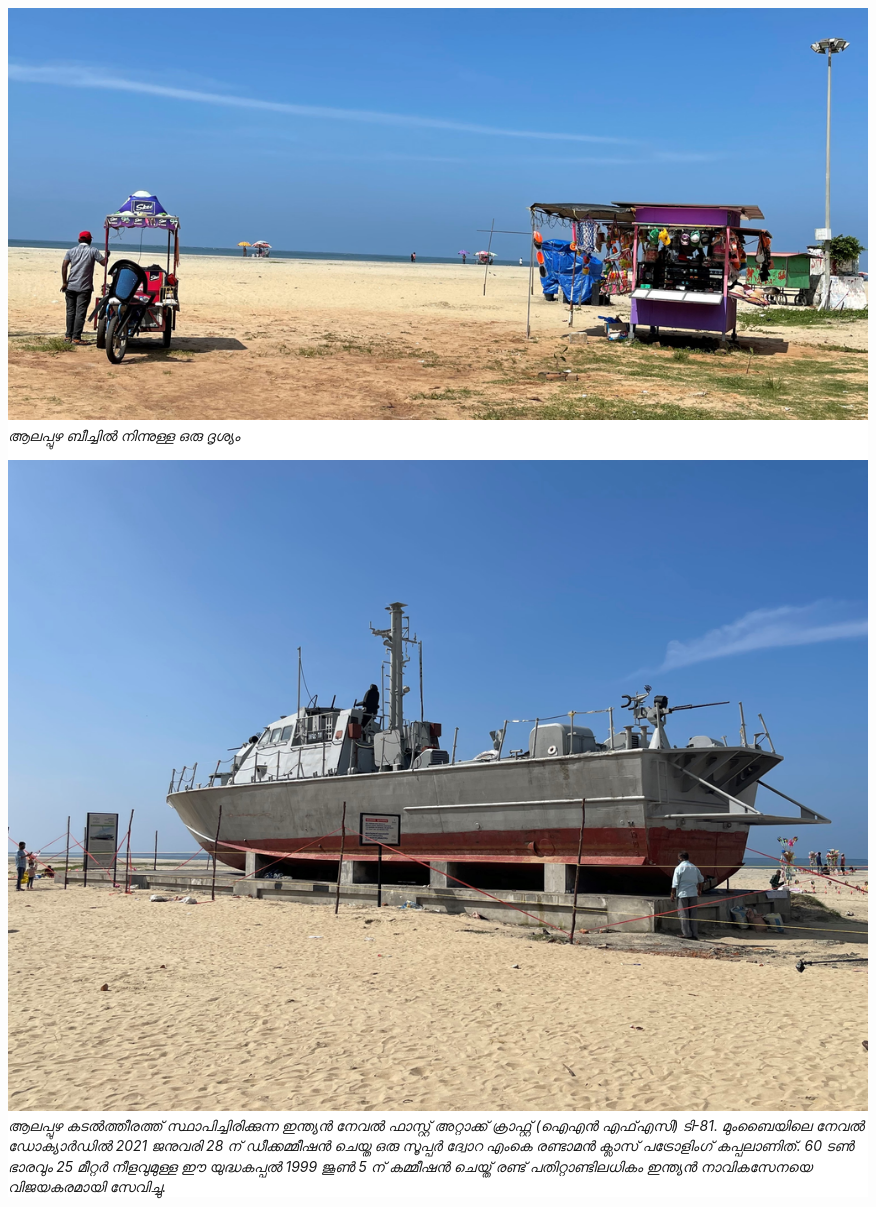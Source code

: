 ![](../../images/b967021aa97a4058.jpg)
*ആലപ്പുഴ ബീച്ചിൽ നിന്നുള്ള ഒരു ദൃശ്യം*

![](../../images/822732d460a609d0.jpg)
*ആലപ്പുഴ കടൽത്തീരത്ത് സ്ഥാപിച്ചിരിക്കുന്ന ഇന്ത്യൻ നേവൽ ഫാസ്റ്റ് അറ്റാക്ക് ക്രാഫ്റ്റ് (ഐഎൻ എഫ്എസി) ടി-81. മുംബൈയിലെ നേവൽ ഡോക്യാർഡിൽ 2021 ജനുവരി 28 ന് ഡീക്കമ്മീഷൻ ചെയ്ത ഒരു സൂപ്പർ ദ്വോറ എംകെ രണ്ടാമൻ ക്ലാസ് പട്രോളിംഗ് കപ്പലാണിത്. 60 ടൺ ഭാരവും 25 മീറ്റർ നീളവുമുള്ള ഈ യുദ്ധകപ്പൽ 1999 ജൂൺ 5 ന് കമ്മീഷൻ ചെയ്ത് രണ്ട് പതിറ്റാണ്ടിലധികം ഇന്ത്യൻ നാവികസേനയെ വിജയകരമായി സേവിച്ചു.*
